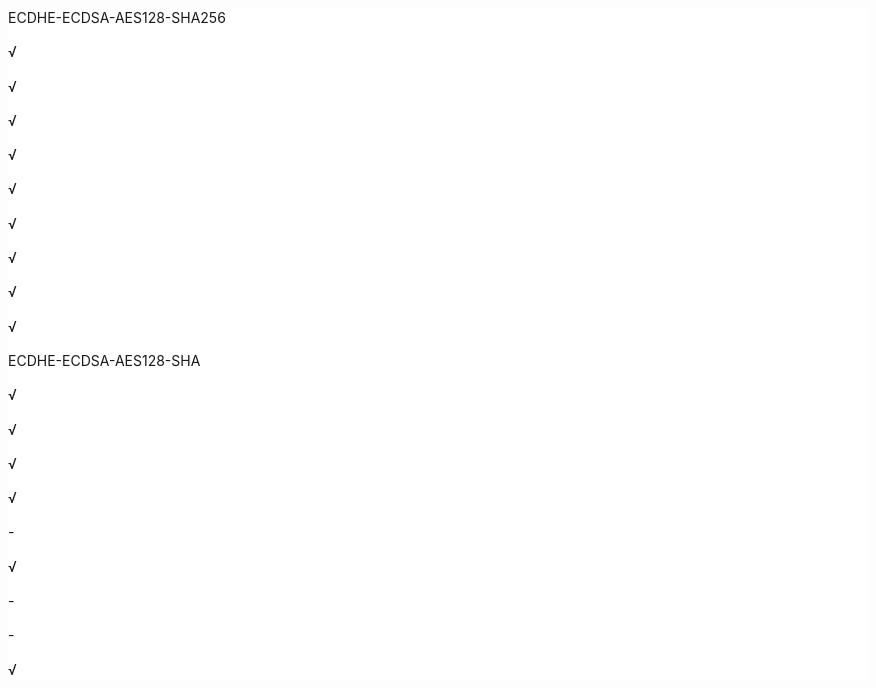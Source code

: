 <tr id="row1160425171612"><td class="cellrowborder" valign="top" width="20.453863840847745%" headers="mcps1.2.11.1.1 "><p id="p96041151111619"><a name="p96041151111619"></a><a name="p96041151111619"></a>ECDHE-ECDSA-AES128-SHA256</p>
</td>
<td class="cellrowborder" valign="top" width="8.187543736878936%" headers="mcps1.2.11.1.2 "><p id="p26041512161"><a name="p26041512161"></a><a name="p26041512161"></a>√</p>
</td>
<td class="cellrowborder" valign="top" width="7.807657702689194%" headers="mcps1.2.11.1.3 "><p id="p0604551201618"><a name="p0604551201618"></a><a name="p0604551201618"></a>√</p>
</td>
<td class="cellrowborder" valign="top" width="8.367489753074079%" headers="mcps1.2.11.1.4 "><p id="p106047516168"><a name="p106047516168"></a><a name="p106047516168"></a>√</p>
</td>
<td class="cellrowborder" valign="top" width="8.007597720683796%" headers="mcps1.2.11.1.5 "><p id="p0115193529"><a name="p0115193529"></a><a name="p0115193529"></a>√</p>
</td>
<td class="cellrowborder" valign="top" width="8.257522743177049%" headers="mcps1.2.11.1.6 "><p id="p16604145131616"><a name="p16604145131616"></a><a name="p16604145131616"></a>√</p>
</td>
<td class="cellrowborder" valign="top" width="9.617114865540339%" headers="mcps1.2.11.1.7 "><p id="p4604105119169"><a name="p4604105119169"></a><a name="p4604105119169"></a>√</p>
</td>
<td class="cellrowborder" valign="top" width="9.89703089073278%" headers="mcps1.2.11.1.8 "><p id="p1360475117163"><a name="p1360475117163"></a><a name="p1360475117163"></a>√</p>
</td>
<td class="cellrowborder" valign="top" width="8.107567729681096%" headers="mcps1.2.11.1.9 "><p id="p196042513161"><a name="p196042513161"></a><a name="p196042513161"></a>√</p>
</td>
<td class="cellrowborder" valign="top" width="11.296611016694992%" headers="mcps1.2.11.1.10 "><p id="p192811161415"><a name="p192811161415"></a><a name="p192811161415"></a>√</p>
</td>
</tr>
<tr id="row1560413513165"><td class="cellrowborder" valign="top" width="20.453863840847745%" headers="mcps1.2.11.1.1 "><p id="p26041051161620"><a name="p26041051161620"></a><a name="p26041051161620"></a>ECDHE-ECDSA-AES128-SHA</p>
</td>
<td class="cellrowborder" valign="top" width="8.187543736878936%" headers="mcps1.2.11.1.2 "><p id="p126041051161617"><a name="p126041051161617"></a><a name="p126041051161617"></a>√</p>
</td>
<td class="cellrowborder" valign="top" width="7.807657702689194%" headers="mcps1.2.11.1.3 "><p id="p13604651161610"><a name="p13604651161610"></a><a name="p13604651161610"></a>√</p>
</td>
<td class="cellrowborder" valign="top" width="8.367489753074079%" headers="mcps1.2.11.1.4 "><p id="p260513510165"><a name="p260513510165"></a><a name="p260513510165"></a>√</p>
</td>
<td class="cellrowborder" valign="top" width="8.007597720683796%" headers="mcps1.2.11.1.5 "><p id="p817331905210"><a name="p817331905210"></a><a name="p817331905210"></a>√</p>
</td>
<td class="cellrowborder" valign="top" width="8.257522743177049%" headers="mcps1.2.11.1.6 "><p id="p86051951111618"><a name="p86051951111618"></a><a name="p86051951111618"></a>-</p>
</td>
<td class="cellrowborder" valign="top" width="9.617114865540339%" headers="mcps1.2.11.1.7 "><p id="p11605195118168"><a name="p11605195118168"></a><a name="p11605195118168"></a>√</p>
</td>
<td class="cellrowborder" valign="top" width="9.89703089073278%" headers="mcps1.2.11.1.8 "><p id="p4605115191617"><a name="p4605115191617"></a><a name="p4605115191617"></a>-</p>
</td>
<td class="cellrowborder" valign="top" width="8.107567729681096%" headers="mcps1.2.11.1.9 "><p id="p860519519162"><a name="p860519519162"></a><a name="p860519519162"></a>-</p>
</td>
<td class="cellrowborder" valign="top" width="11.296611016694992%" headers="mcps1.2.11.1.10 "><p id="p19901114414"><a name="p19901114414"></a><a name="p19901114414"></a>√</p>
</td>
</tr>